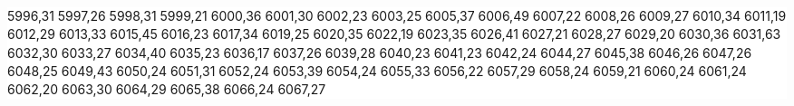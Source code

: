 5996,31
5997,26
5998,31
5999,21
6000,36
6001,30
6002,23
6003,25
6005,37
6006,49
6007,22
6008,26
6009,27
6010,34
6011,19
6012,29
6013,33
6015,45
6016,23
6017,34
6019,25
6020,35
6022,19
6023,35
6026,41
6027,21
6028,27
6029,20
6030,36
6031,63
6032,30
6033,27
6034,40
6035,23
6036,17
6037,26
6039,28
6040,23
6041,23
6042,24
6044,27
6045,38
6046,26
6047,26
6048,25
6049,43
6050,24
6051,31
6052,24
6053,39
6054,24
6055,33
6056,22
6057,29
6058,24
6059,21
6060,24
6061,24
6062,20
6063,30
6064,29
6065,38
6066,24
6067,27